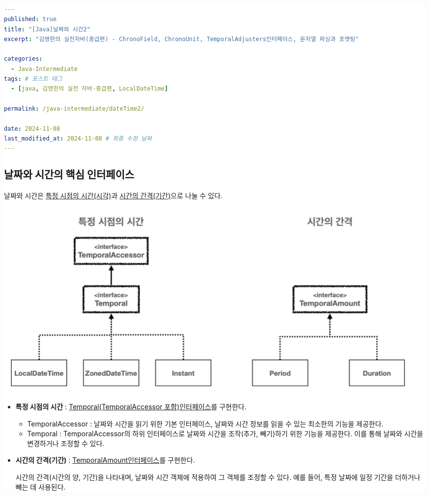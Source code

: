 ```yaml
---
published: true
title: "[Java]날짜와 시간2"
excerpt: "김영한의 실전자바(중급편) - ChronoField, ChronoUnit, TemporalAdjusters인터페이스, 문자열 파싱과 포맷팅"

categories:
  - Java-Intermediate
tags: # 포스트 태그
  - [java, 김영한의 실전 자바-중급편, LocalDateTime] 

permalink: /java-intermediate/dateTime2/

date: 2024-11-08
last_modified_at: 2024-11-08 # 최종 수정 날짜
---
```


## 날짜와 시간의 핵심 인터페이스

날짜와 시간은 <u>특정 시점의 시간(시각)</u>과 <u>시간의 간격(기간)</u>으로 나눌 수 있다. 

![image-20241108204200823](../../images/2024-11-05-java-experienced-07DateTime2/image-20241108204200823.png)

- **특정 시점의 시간** : <u>Temporal(TemporalAccessor 포함)인터페이스</u>를 구현한다.

  - TemporalAccessor : 날짜와 시간을 읽기 위한 기본 인터페이스, 날짜와 시간 정보를 읽을 수 있는 최소한의 기능을 제공한다.
  - Temporal : TemporalAccessor의 하위 인터페이스로 날짜와 시간을 조작(추가, 빼기)하기 위한 기능을 제공한다. 이를 통해 날짜와 시간을 변경하거나 조정할 수 있다.

- **시간의 간격(기간)** : <u>TemporalAmount인터페이스</u>를 구현한다. 

  시간의 간격(시간의 양, 기간)을 나타내며, 날짜와 시간 객체에 적용하여 그 객체를 조정할 수 있다. 예를 들어, 특정 날짜에 일정 기간을 더하거나 빼는 데 사용된다.
